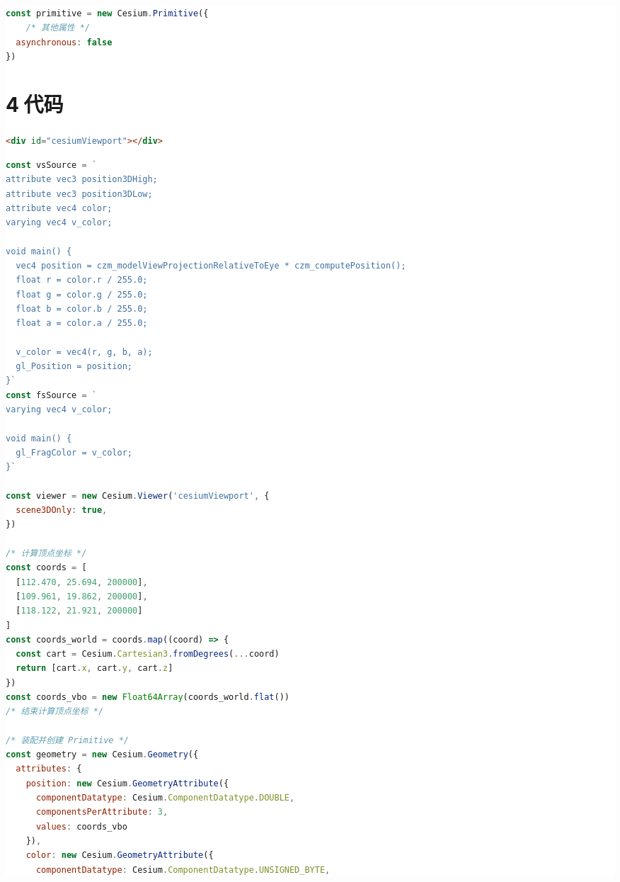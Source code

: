 ``` js
const primitive = new Cesium.Primitive({
	/* 其他属性 */
  asynchronous: false
})
```

# 4 代码

``` html
<div id="cesiumViewport"></div>
```

``` javascript
const vsSource = `
attribute vec3 position3DHigh;
attribute vec3 position3DLow;
attribute vec4 color;
varying vec4 v_color;

void main() {
  vec4 position = czm_modelViewProjectionRelativeToEye * czm_computePosition();
  float r = color.r / 255.0;
  float g = color.g / 255.0;
  float b = color.b / 255.0;
  float a = color.a / 255.0;

  v_color = vec4(r, g, b, a);
  gl_Position = position;
}`
const fsSource = `
varying vec4 v_color;

void main() { 
  gl_FragColor = v_color;
}`

const viewer = new Cesium.Viewer('cesiumViewport', {
  scene3DOnly: true,
})

/* 计算顶点坐标 */
const coords = [
  [112.470, 25.694, 200000],
  [109.961, 19.862, 200000],
  [118.122, 21.921, 200000]
]
const coords_world = coords.map((coord) => {
  const cart = Cesium.Cartesian3.fromDegrees(...coord)
  return [cart.x, cart.y, cart.z]
})
const coords_vbo = new Float64Array(coords_world.flat())
/* 结束计算顶点坐标 */

/* 装配并创建 Primitive */
const geometry = new Cesium.Geometry({
  attributes: {
    position: new Cesium.GeometryAttribute({
      componentDatatype: Cesium.ComponentDatatype.DOUBLE,
      componentsPerAttribute: 3,
      values: coords_vbo
    }),
    color: new Cesium.GeometryAttribute({
      componentDatatype: Cesium.ComponentDatatype.UNSIGNED_BYTE,
```